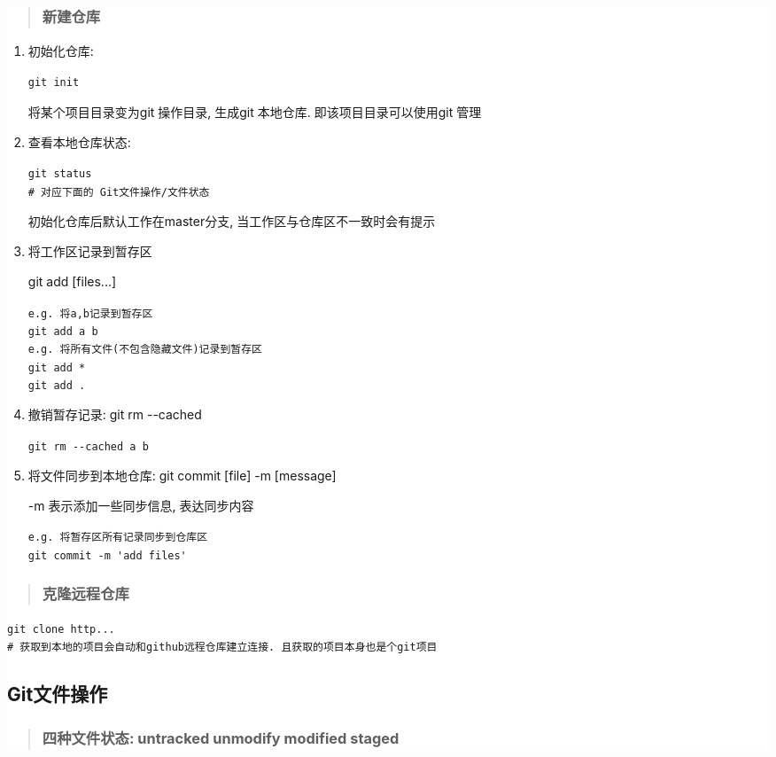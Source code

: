 

> ### 新建仓库

1. 初始化仓库: 

   ```shell
   git init
   ```

   将某个项目目录变为git 操作目录, 生成git 本地仓库. 即该项目目录可以使用git 管理

2. 查看本地仓库状态: 

   ```shell
   git status
   # 对应下面的 Git文件操作/文件状态
   ```

   初始化仓库后默认工作在master分支, 当工作区与仓库区不一致时会有提示

3. 将工作区记录到暂存区

   git add [files...]

   ```mysql
   e.g. 将a,b记录到暂存区
   git add a b
   e.g. 将所有文件(不包含隐藏文件)记录到暂存区
   git add *
   git add .
   ```

4. 撤销暂存记录: git rm --cached

   ```mysql
   git rm --cached a b
   ```

5. 将文件同步到本地仓库: git commit [file] -m [message]

   \-m 表示添加一些同步信息, 表达同步内容

   ```mysql
   e.g. 将暂存区所有记录同步到仓库区
   git commit -m 'add files'
   ```

   

> ### 克隆远程仓库

```shell
git clone http...
# 获取到本地的项目会自动和github远程仓库建立连接. 且获取的项目本身也是个git项目
```



## Git文件操作

> ### 四种文件状态: untracked  unmodify modified staged
